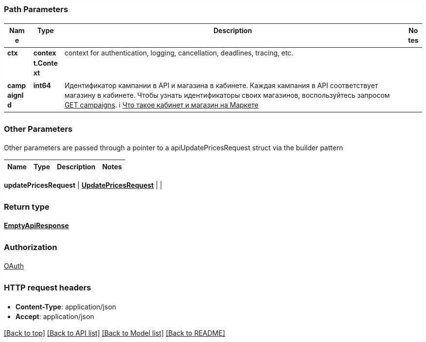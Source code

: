 ### Path Parameters


Name | Type | Description  | Notes
------------- | ------------- | ------------- | -------------
**ctx** | **context.Context** | context for authentication, logging, cancellation, deadlines, tracing, etc.
**campaignId** | **int64** | Идентификатор кампании в API и магазина в кабинете. Каждая кампания в API соответствует магазину в кабинете.  Чтобы узнать идентификаторы своих магазинов, воспользуйтесь запросом [GET campaigns](../../reference/campaigns/getCampaigns.md).  ℹ️ [Что такое кабинет и магазин на Маркете](https://yandex.ru/support/marketplace/account/introduction.html)  | 

### Other Parameters

Other parameters are passed through a pointer to a apiUpdatePricesRequest struct via the builder pattern


Name | Type | Description  | Notes
------------- | ------------- | ------------- | -------------

 **updatePricesRequest** | [**UpdatePricesRequest**](UpdatePricesRequest.md) |  | 

### Return type

[**EmptyApiResponse**](EmptyApiResponse.md)

### Authorization

[OAuth](../README.md#OAuth)

### HTTP request headers

- **Content-Type**: application/json
- **Accept**: application/json

[[Back to top]](#) [[Back to API list]](../README.md#documentation-for-api-endpoints)
[[Back to Model list]](../README.md#documentation-for-models)
[[Back to README]](../README.md)

